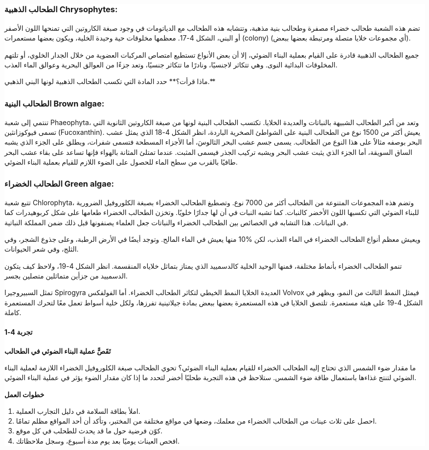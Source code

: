 ### الطحالب الذهبية Chrysophytes:

تضم هذه الشعبة طحالب خضراء مصفرة وطحالب بنية مذهبة، وتتشابه هذه الطحالب مع الدياتومات في وجود صبغة الكاروتين التي تمنحها اللون الأصفر أو البني، الشكل 4-17. معظمها مخلوقات حية وحيدة الخلية، ويكون بعضها مستعمرات (colony) (أي مجموعات خلايا متصلة ومرتبطة بعضها ببعض).

جميع الطحالب الذهبية قادرة على القيام بعملية البناء الضوئي، إلا أن بعض الأنواع تستطيع امتصاص المركبات العضوية من خلال الجدار الخلوي، أو تلتهم المخلوقات البدائية النوى. وهي تتكاثر لاجنسيًا، ونادرًا ما تتكاثر جنسيًا، وتعد جزءًا من العوالق البحرية وعوالق الماء العذب.

ماذا قرأت؟**
حدد المادة التي تكسب الطحالب الذهبية لونها البني الذهبي.**

### الطحالب البنية Brown algae:

تنتمي إلى شعبة Phaeophyta، وتعد من أكبر الطحالب الشبيهة بالنباتات والعديدة الخلايا. تكتسب الطحالب البنية لونها من صبغة الكاروتين الثانوية التي تسمى فيوكوزانثين (Fucoxanthin). يعيش أكثر من 1500 نوع من الطحالب البنية على الشواطئ الصخرية الباردة، انظر الشكل 4-18 الذي يمثل عشب البحر بوصفه مثالاً على هذا النوع من الطحالب. يسمى جسم عشب البحر الثالوسَ، أما الأجزاء المسطحة فتسمى شفرات، ويطلق على الجزء الذي يشبه الساق السويقة، أما الجزء الذي يثبت عشب البحر ويشبه تركيب الجذر فيسمى المثبت. عندما تمتلئ المثانة بالهواء فإنها تساعد على بقاء عشب البحر طافيًا بالقرب من سطح الماء للحصول على الضوء اللازم للقيام بعملية البناء الضوئي.

### الطحالب الخضراء Green algae:

تتبع شعبة Chlorophyta، وتضم هذه المجموعات المتنوعة من الطحالب أكثر من 7000 نوع. وتصطبغ الطحالب الخضراء بصبغة الكلوروفيل الضرورية للبناء الضوئي التي تكسبها اللون الأخضر كالنبات. كما تشبه النبات في أن لها جدارًا خلويًا. وتخزن الطحالب الخضراء طعامها على شكل كربوهيدرات كما في النباتات. هذا التشابه في الخصائص بين الطحالب الخضراء والنباتات جعل العلماء يصنفونها قبل ذلك ضمن المملكة النباتية.

ويعيش معظم أنواع الطحالب الخضراء في الماء العذب، لكن %10 منها يعيش في الماء المالح. وتوجد أيضًا في الأرض الرطبة، وعلى جذوع الشجر، وفي الثلج، وفي شعر الحيوانات.

تنمو الطحالب الخضراء بأنماط مختلفة، فمنها الوحيد الخلية كالدسمييد الذي يمتاز بتماثل خلاياه المنقسمة. انظر الشكل 4-19، ولاحظ كيف يتكون الدسمييد من جزأين متماثلين متصلين بجسر.

تمثل السبيروجيرا Spirogyra العديدة الخلايا النمط الخيطي لتكاثر الطحالب الخضراء. أما الفولفكس Volvox فيمثل النمط الثالث من النمو، ويظهر في الشكل 4-19 على هيئة مستعمرة. تلتصق الخلايا في هذه المستعمرة بعضها ببعض بمادة جيلاتينية تفرزها، ولكل خلية أسواط تعمل معًا لتحرك المستعمرة كاملة.

#### تجربة 4-1

**تَقَصًّ عملية البناء الضوئي في الطحالب**

ما مقدار ضوء الشمس الذي تحتاج إليه الطحالب الخضراء للقيام بعملية البناء الضوئي؟ تحوي الطحالب صبغة الكلوروفيل الخضراء اللازمة لعملية البناء الضوئي لتنتج غذاءها باستعمال طاقة ضوء الشمس. ستلاحظ في هذه التجربة طحلبًا أخضر لتحدد ما إذا كان مقدار الضوء يؤثر في عملية البناء الضوئي.

**خطوات العمل**

1. املأ بطاقة السلامة في دليل التجارب العملية.
2. احصل على ثلاث عينات من الطحالب الخضراء من معلمك، وضعها في مواقع مختلفة من المختبر، وتأكد أن أحد المواقع مظلم تمامًا.
3. كوّن فرضية حول ما قد يحدث للطحلب في كل موقع.
4. افحص العينات يوميًا بعد يوم مدة أسبوع، وسجل ملاحظاتك.

